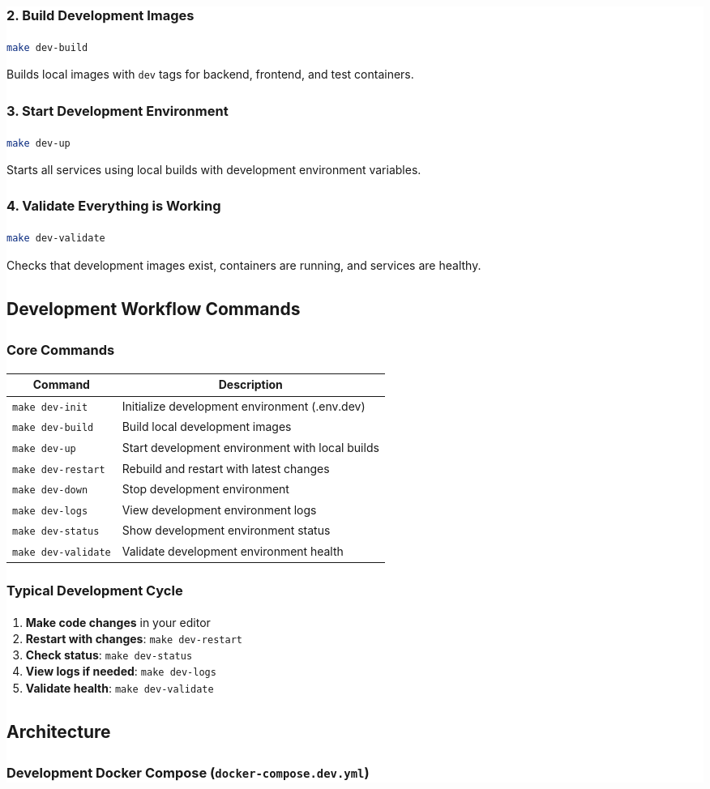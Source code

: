 ### 2. Build Development Images
```bash
make dev-build
```
Builds local images with `dev` tags for backend, frontend, and test containers.

### 3. Start Development Environment
```bash
make dev-up
```
Starts all services using local builds with development environment variables.

### 4. Validate Everything is Working
```bash
make dev-validate
```
Checks that development images exist, containers are running, and services are healthy.

## Development Workflow Commands

### Core Commands

| Command | Description |
|---------|-------------|
| `make dev-init` | Initialize development environment (.env.dev) |
| `make dev-build` | Build local development images |
| `make dev-up` | Start development environment with local builds |
| `make dev-restart` | Rebuild and restart with latest changes |
| `make dev-down` | Stop development environment |
| `make dev-logs` | View development environment logs |
| `make dev-status` | Show development environment status |
| `make dev-validate` | Validate development environment health |

### Typical Development Cycle

1. **Make code changes** in your editor
2. **Restart with changes**: `make dev-restart`
3. **Check status**: `make dev-status`
4. **View logs if needed**: `make dev-logs`
5. **Validate health**: `make dev-validate`

## Architecture

### Development Docker Compose (`docker-compose.dev.yml`)
